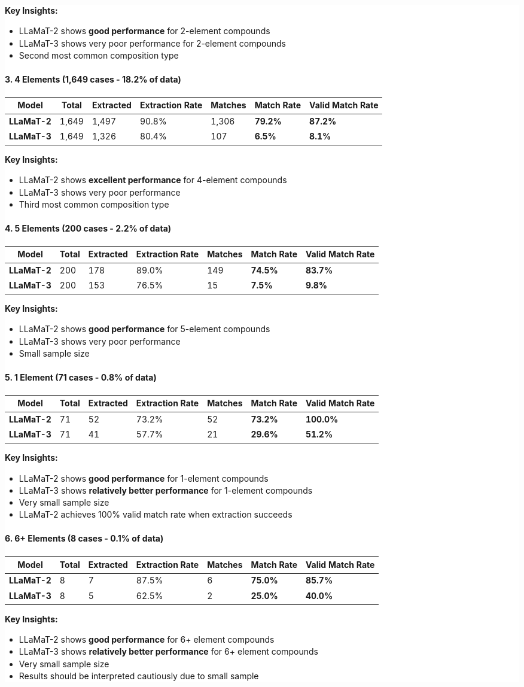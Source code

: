 **Key Insights:**
- LLaMaT-2 shows **good performance** for 2-element compounds
- LLaMaT-3 shows very poor performance for 2-element compounds
- Second most common composition type

#### 3. 4 Elements (1,649 cases - 18.2% of data)

| Model | Total | Extracted | Extraction Rate | Matches | Match Rate | Valid Match Rate |
|-------|-------|-----------|----------------|---------|------------|------------------|
| **LLaMaT-2** | 1,649 | 1,497 | 90.8% | 1,306 | **79.2%** | **87.2%** |
| **LLaMaT-3** | 1,649 | 1,326 | 80.4% | 107 | **6.5%** | **8.1%** |

**Key Insights:**
- LLaMaT-2 shows **excellent performance** for 4-element compounds
- LLaMaT-3 shows very poor performance
- Third most common composition type

#### 4. 5 Elements (200 cases - 2.2% of data)

| Model | Total | Extracted | Extraction Rate | Matches | Match Rate | Valid Match Rate |
|-------|-------|-----------|----------------|---------|------------|------------------|
| **LLaMaT-2** | 200 | 178 | 89.0% | 149 | **74.5%** | **83.7%** |
| **LLaMaT-3** | 200 | 153 | 76.5% | 15 | **7.5%** | **9.8%** |

**Key Insights:**
- LLaMaT-2 shows **good performance** for 5-element compounds
- LLaMaT-3 shows very poor performance
- Small sample size

#### 5. 1 Element (71 cases - 0.8% of data)

| Model | Total | Extracted | Extraction Rate | Matches | Match Rate | Valid Match Rate |
|-------|-------|-----------|----------------|---------|------------|------------------|
| **LLaMaT-2** | 71 | 52 | 73.2% | 52 | **73.2%** | **100.0%** |
| **LLaMaT-3** | 71 | 41 | 57.7% | 21 | **29.6%** | **51.2%** |

**Key Insights:**
- LLaMaT-2 shows **good performance** for 1-element compounds
- LLaMaT-3 shows **relatively better performance** for 1-element compounds
- Very small sample size
- LLaMaT-2 achieves 100% valid match rate when extraction succeeds

#### 6. 6+ Elements (8 cases - 0.1% of data)

| Model | Total | Extracted | Extraction Rate | Matches | Match Rate | Valid Match Rate |
|-------|-------|-----------|----------------|---------|------------|------------------|
| **LLaMaT-2** | 8 | 7 | 87.5% | 6 | **75.0%** | **85.7%** |
| **LLaMaT-3** | 8 | 5 | 62.5% | 2 | **25.0%** | **40.0%** |

**Key Insights:**
- LLaMaT-2 shows **good performance** for 6+ element compounds
- LLaMaT-3 shows **relatively better performance** for 6+ element compounds
- Very small sample size
- Results should be interpreted cautiously due to small sample
